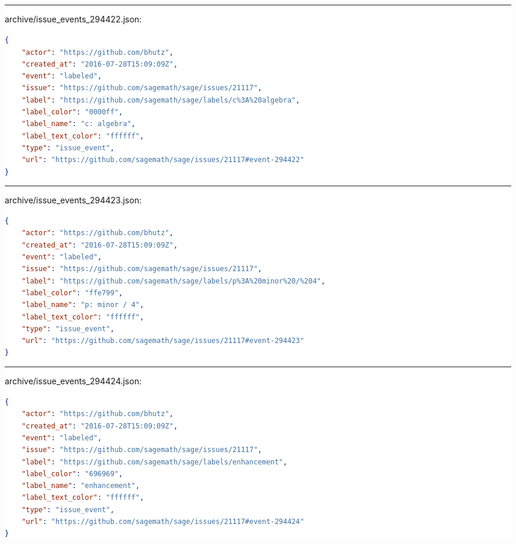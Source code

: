 

---

archive/issue_events_294422.json:
```json
{
    "actor": "https://github.com/bhutz",
    "created_at": "2016-07-28T15:09:09Z",
    "event": "labeled",
    "issue": "https://github.com/sagemath/sage/issues/21117",
    "label": "https://github.com/sagemath/sage/labels/c%3A%20algebra",
    "label_color": "0000ff",
    "label_name": "c: algebra",
    "label_text_color": "ffffff",
    "type": "issue_event",
    "url": "https://github.com/sagemath/sage/issues/21117#event-294422"
}
```



---

archive/issue_events_294423.json:
```json
{
    "actor": "https://github.com/bhutz",
    "created_at": "2016-07-28T15:09:09Z",
    "event": "labeled",
    "issue": "https://github.com/sagemath/sage/issues/21117",
    "label": "https://github.com/sagemath/sage/labels/p%3A%20minor%20/%204",
    "label_color": "ffe799",
    "label_name": "p: minor / 4",
    "label_text_color": "ffffff",
    "type": "issue_event",
    "url": "https://github.com/sagemath/sage/issues/21117#event-294423"
}
```



---

archive/issue_events_294424.json:
```json
{
    "actor": "https://github.com/bhutz",
    "created_at": "2016-07-28T15:09:09Z",
    "event": "labeled",
    "issue": "https://github.com/sagemath/sage/issues/21117",
    "label": "https://github.com/sagemath/sage/labels/enhancement",
    "label_color": "696969",
    "label_name": "enhancement",
    "label_text_color": "ffffff",
    "type": "issue_event",
    "url": "https://github.com/sagemath/sage/issues/21117#event-294424"
}
```
